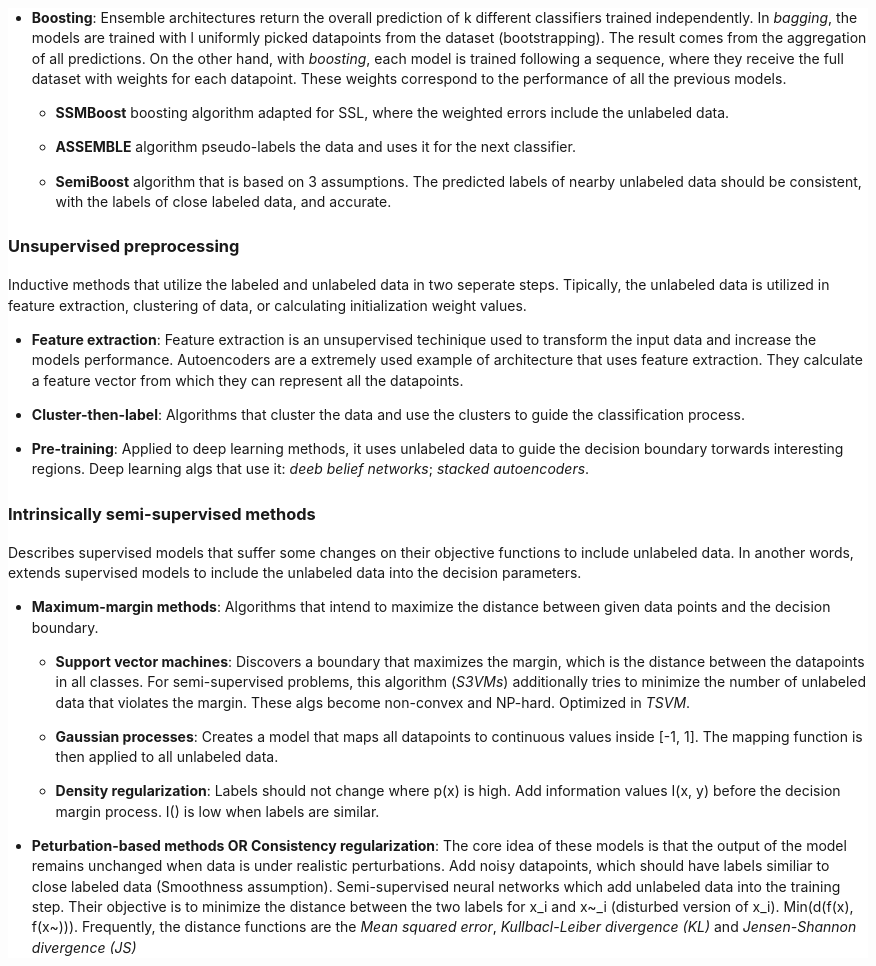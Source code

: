 - **Boosting**: Ensemble architectures return the overall prediction of k different classifiers trained independently.
In *bagging*, the models are trained with l uniformly picked datapoints from the dataset (bootstrapping). The result comes from the aggregation of all predictions.
On the other hand, with *boosting*, each model is trained following a sequence, where they receive the full dataset with weights for each datapoint. These weights correspond to the performance of all the previous models.
  
  - **SSMBoost** boosting algorithm adapted for SSL, where the weighted errors include the unlabeled data.

  - **ASSEMBLE** algorithm pseudo-labels the data and uses it for the next classifier.

  - **SemiBoost** algorithm that is based on 3 assumptions. The predicted labels of nearby unlabeled data should be consistent, with the labels of close labeled data, and accurate.

### Unsupervised preprocessing

Inductive methods that utilize the labeled and unlabeled data in two seperate steps. Tipically, the unlabeled data is utilized in feature extraction, clustering of data, or calculating initialization weight values.

- **Feature extraction**: Feature extraction is an unsupervised techinique used to transform the input data and increase the models performance. Autoencoders are a extremely used example of architecture that uses feature extraction. They calculate a feature vector from which they can represent all the datapoints.

- **Cluster-then-label**: Algorithms that cluster the data and use the clusters to guide the classification process.

- **Pre-training**: Applied to deep learning methods, it uses unlabeled data to guide the decision boundary torwards interesting regions. Deep learning algs that use it: *deeb belief networks*; *stacked autoencoders*.

### Intrinsically semi-supervised methods

Describes supervised models that suffer some changes on their objective functions to include unlabeled data.
In another words, extends supervised models to include the unlabeled data into the decision parameters.

- **Maximum-margin methods**: Algorithms that intend to maximize the distance between given data points and the decision boundary.

  - **Support vector machines**: Discovers a boundary that maximizes the margin, which is the distance between the datapoints in all classes. For semi-supervised problems, this algorithm (*S3VMs*) additionally tries to minimize the number of unlabeled data that violates the margin. These algs become non-convex and NP-hard. Optimized in *TSVM*.

  - **Gaussian processes**: Creates a model that maps all datapoints to continuous values inside [-1, 1]. The mapping function is then applied to all unlabeled data.

  - **Density regularization**: Labels should not change where p(x) is high. Add information values I(x, y) before the decision margin process. I() is low when labels are similar.

- **Peturbation-based methods OR Consistency regularization**: The core idea of these models is that the output of the model remains unchanged when data is under realistic perturbations.
Add noisy datapoints, which should have labels similiar to close labeled data (Smoothness assumption). Semi-supervised neural networks which add unlabeled data into the training step. Their objective is to minimize the distance between the two labels for x_i and x~_i (disturbed version of x_i). Min(d(f(x), f(x~))).
Frequently, the distance functions are the *Mean squared error*, *Kullbacl-Leiber divergence (KL)* and *Jensen-Shannon divergence (JS)*
